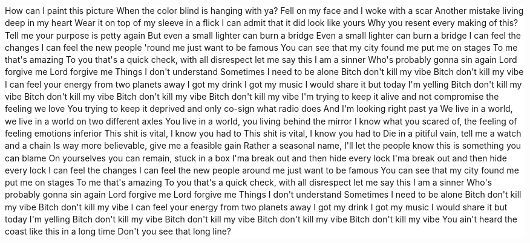 How can I paint this picture
When the color blind is hanging with ya?
Fell on my face and I woke with a scar
Another mistake living deep in my heart
Wear it on top of my sleeve in a flick
I can admit that it did look like yours
Why you resent every making of this?
Tell me your purpose is petty again
But even a small lighter can burn a bridge
Even a small lighter can burn a bridge
I can feel the changes
I can feel the new people 'round me just want to be famous
You can see that my city found me put me on stages
To me that's amazing
To you that's a quick check, with all disrespect let me say this
I am a sinner
Who's probably gonna sin again
Lord forgive me
Lord forgive me
Things I don't understand
Sometimes I need to be alone
Bitch don't kill my vibe
Bitch don't kill my vibe
I can feel your energy from two planets away
I got my drink I got my music I would share it but today I'm yelling
Bitch don't kill my vibe
Bitch don't kill my vibe
Bitch don't kill my vibe
Bitch don't kill my vibe
I'm trying to keep it alive and not compromise the feeling we love
You trying to keep it deprived and only co-sign what radio does
And I'm looking right past ya
We live in a world, we live in a world on two different axles
You live in a world, you living behind the mirror
I know what you scared of, the feeling of feeling emotions inferior
This shit is vital, I know you had to
This shit is vital, I know you had to
Die in a pitiful vain, tell me a watch and a chain
Is way more believable, give me a feasible gain
Rather a seasonal name, I'll let the people know this is something you can blame
On yourselves you can remain, stuck in a box
I'ma break out and then hide every lock
I'ma break out and then hide every lock
I can feel the changes
I can feel the new people around me just want to be famous
You can see that my city found me put me on stages
To me that's amazing
To you that's a quick check, with all disrespect let me say this
I am a sinner
Who's probably gonna sin again
Lord forgive me
Lord forgive me
Things I don't understand
Sometimes I need to be alone
Bitch don't kill my vibe
Bitch don't kill my vibe
I can feel your energy from two planets away
I got my drink I got my music I would share it but today I'm yelling
Bitch don't kill my vibe
Bitch don't kill my vibe
Bitch don't kill my vibe
Bitch don't kill my vibe
You ain't heard the coast like this in a long time
Don't you see that long line?